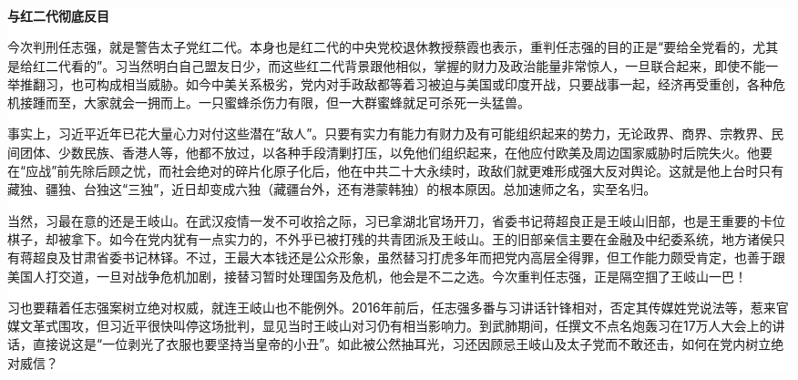  </p>
 <p>
  <strong>
   与红二代彻底反目
  </strong>
 </p>
 <p>
  今次判刑任志强，就是警告太子党红二代。本身也是红二代的中央党校退休教授蔡霞也表示，重判任志强的目的正是“要给全党看的，尤其是给红二代看的”。习当然明白自己盟友日少，而这些红二代背景跟他相似，掌握的财力及政治能量非常惊人，一旦联合起来，即使不能一举推翻习，也可构成相当威胁。如今中美关系极劣，党内对手政敌都等着习被迫与美国或印度开战，只要战事一起，经济再受重创，各种危机接踵而至，大家就会一拥而上。一只蜜蜂杀伤力有限，但一大群蜜蜂就足可杀死一头猛兽。
 </p>
 <p>
  事实上，习近平近年已花大量心力对付这些潜在“敌人”。只要有实力有能力有财力及有可能组织起来的势力，无论政界、商界、宗教界、民间团体、少数民族、香港人等，他都不放过，以各种手段清剿打压，以免他们组织起来，在他应付欧美及周边国家威胁时后院失火。他要在“应战”前先除后顾之忧，而社会绝对的碎片化原子化后，他在中共二十大永续时，政敌们就更难形成强大反对舆论。这就是他上台时只有藏独、疆独、台独这“三独”，近日却变成六独（藏疆台外，还有港蒙韩独）的根本原因。总加速师之名，实至名归。
 </p>
 <center>
  <div style="max-width: 632px;height:180px; display: none; text-align: center; margin: 0 auto; overflow: hidden;overflow-x: hidden;">
   <div id="taboola-midarticle-thumbnails" style="max-width: 632px;height:180px;overflow: hidden;overflow-x: hidden;">
   </div>
  </div>
  <div>
   <center>
    <div id="div-gpt-ad-1589559869784-0">
    </div>
   </center>
  </div>
 </center>
 <p>
  当然，习最在意的还是王岐山。在武汉疫情一发不可收拾之际，习已拿湖北官场开刀，省委书记蒋超良正是王岐山旧部，也是王重要的卡位棋子，却被拿下。如今在党内犹有一点实力的，不外乎已被打残的共青团派及王岐山。王的旧部亲信主要在金融及中纪委系统，地方诸侯只有蒋超良及甘肃省委书记林铎。不过，王最大本钱还是公众形象，虽然替习打虎多年而把党内高层全得罪，但工作能力颇受肯定，也善于跟美国人打交道，一旦对战争危机加剧，接替习暂时处理国务及危机，他会是不二之选。今次重判任志强，正是隔空掴了王岐山一巴！
 </p>
 <center>
  <div style="max-width: 632px;height:180px; display: none; text-align: center; margin: 0 auto; overflow: hidden;overflow-x: hidden;">
   <div id="taboola-midarticle-thumbnails" style="max-width: 632px;height:180px;overflow: hidden;overflow-x: hidden;">
   </div>
  </div>
  <div>
   <center>
    <div id="div-gpt-ad-1589559869784-0">
    </div>
   </center>
  </div>
 </center>
 <p>
  习也要藉着任志强案树立绝对权威，就连王岐山也不能例外。2016年前后，任志强多番与习讲话针锋相对，否定其传媒姓党说法等，惹来官媒文革式围攻，但习近平很快叫停这场批判，显见当时王岐山对习仍有相当影响力。到武肺期间，任撰文不点名炮轰习在17万人大会上的讲话，直接说这是“一位剥光了衣服也要坚持当皇帝的小丑”。如此被公然抽耳光，习还因顾忌王岐山及太子党而不敢还击，如何在党内树立绝对威信？
 </p>
 <center>
  <div style="max-width: 632px;height:180px; display: none; text-align: center; margin: 0 auto; overflow: hidden;overflow-x: hidden;">
   <div id="taboola-midarticle-thumbnails" style="max-width: 632px;height:180px;overflow: hidden;overflow-x: hidden;">
   </div>
  </div>
  <div>
   <center>
    <div id="div-gpt-ad-1589559869784-0">
    </div>